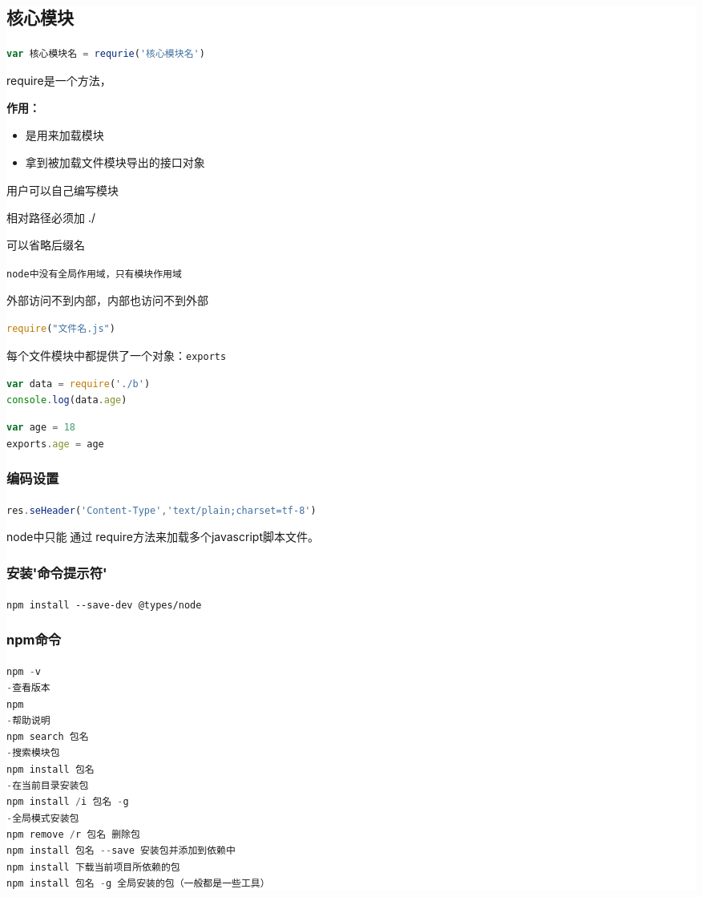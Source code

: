## 核心模块

```js
var 核心模块名 = requrie('核心模块名')
```

require是一个方法，

**作用：**

- 是用来加载模块

- 拿到被加载文件模块导出的接口对象

用户可以自己编写模块

相对路径必须加 ./

可以省略后缀名

`node中没有全局作用域，只有模块作用域`

外部访问不到内部，内部也访问不到外部

```js
require("文件名.js")
```

每个文件模块中都提供了一个对象：`exports`

```a.js
var data = require('./b')
console.log(data.age)
```

```b.js
var age = 18
exports.age = age
```

### 编码设置

```js
res.seHeader('Content-Type','text/plain;charset=tf-8')
```

node中只能	通过 require方法来加载多个javascript脚本文件。

### 安装'命令提示符'

```
npm install --save-dev @types/node
```

### npm命令

```js
npm -v
-查看版本
npm
-帮助说明
npm search 包名
-搜索模块包
npm install 包名
-在当前目录安装包
npm install	/i 包名 -g
-全局模式安装包
npm remove /r 包名 删除包
npm install 包名 --save 安装包并添加到依赖中
npm install 下载当前项目所依赖的包
npm install 包名 -g 全局安装的包（一般都是一些工具）

```